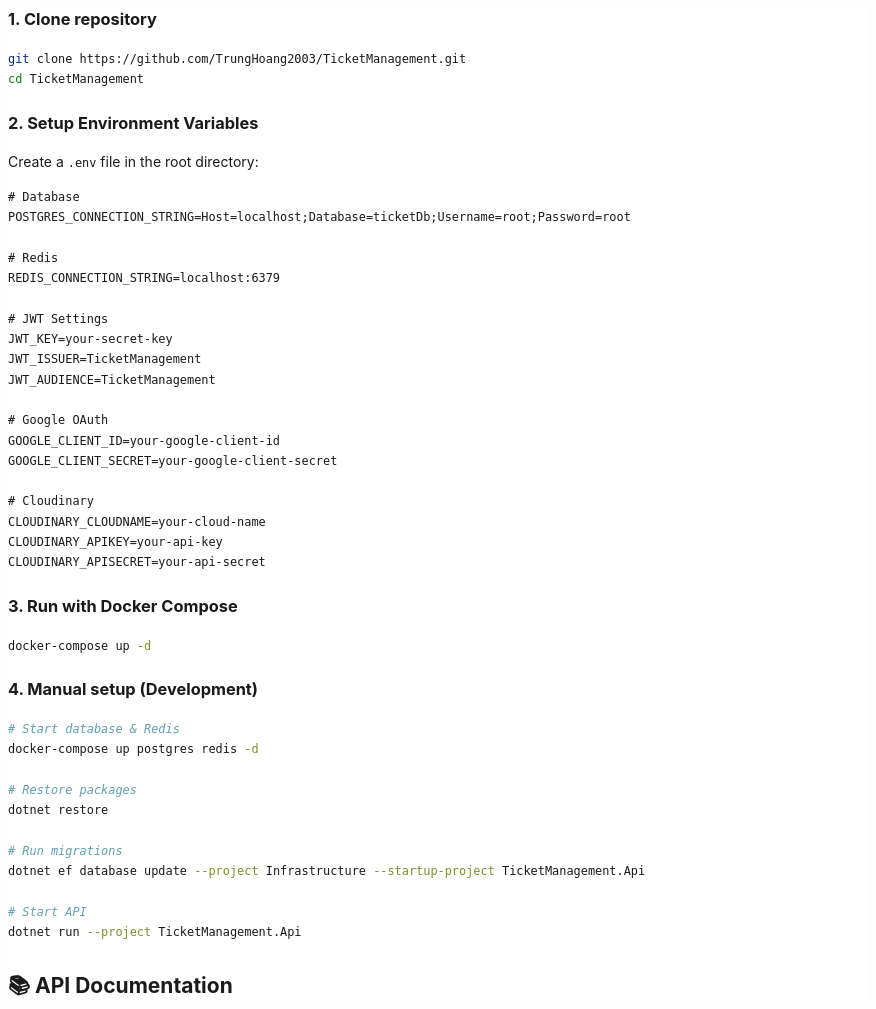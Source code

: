 ### **1. Clone repository**
```bash
git clone https://github.com/TrungHoang2003/TicketManagement.git
cd TicketManagement
```

### **2. Setup Environment Variables**
Create a `.env` file in the root directory:
```env
# Database
POSTGRES_CONNECTION_STRING=Host=localhost;Database=ticketDb;Username=root;Password=root

# Redis
REDIS_CONNECTION_STRING=localhost:6379

# JWT Settings
JWT_KEY=your-secret-key
JWT_ISSUER=TicketManagement
JWT_AUDIENCE=TicketManagement

# Google OAuth
GOOGLE_CLIENT_ID=your-google-client-id
GOOGLE_CLIENT_SECRET=your-google-client-secret

# Cloudinary
CLOUDINARY_CLOUDNAME=your-cloud-name
CLOUDINARY_APIKEY=your-api-key
CLOUDINARY_APISECRET=your-api-secret
```

### **3. Run with Docker Compose**
```bash
docker-compose up -d
```

### **4. Manual setup (Development)**
```bash
# Start database & Redis
docker-compose up postgres redis -d

# Restore packages
dotnet restore

# Run migrations
dotnet ef database update --project Infrastructure --startup-project TicketManagement.Api

# Start API
dotnet run --project TicketManagement.Api
```

## 📚 API Documentation
